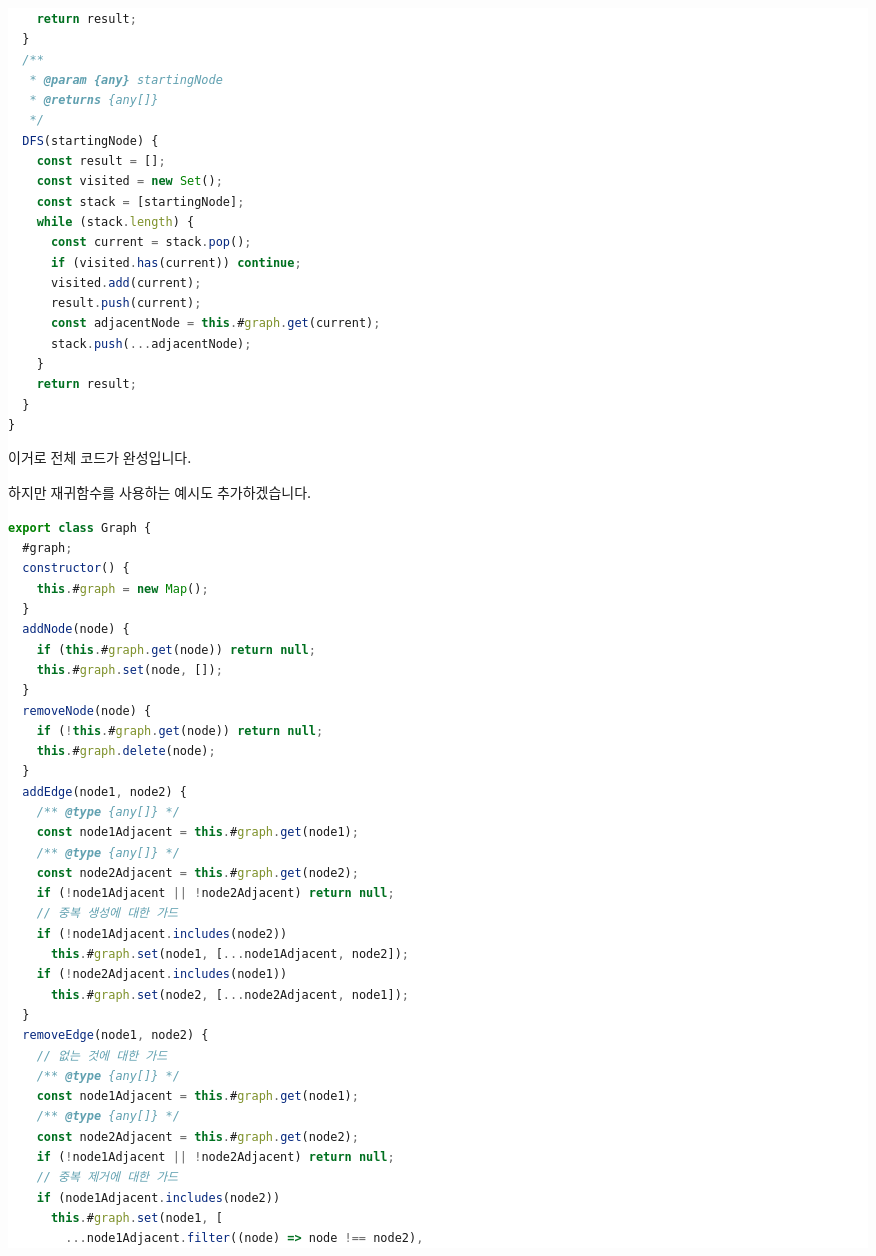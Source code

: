 ```js
    return result;
  }
  /**
   * @param {any} startingNode
   * @returns {any[]}
   */
  DFS(startingNode) {
    const result = [];
    const visited = new Set();
    const stack = [startingNode];
    while (stack.length) {
      const current = stack.pop();
      if (visited.has(current)) continue;
      visited.add(current);
      result.push(current);
      const adjacentNode = this.#graph.get(current);
      stack.push(...adjacentNode);
    }
    return result;
  }
}
```

이거로 전체 코드가 완성입니다.

하지만 재귀함수를 사용하는 예시도 추가하겠습니다.

```js
export class Graph {
  #graph;
  constructor() {
    this.#graph = new Map();
  }
  addNode(node) {
    if (this.#graph.get(node)) return null;
    this.#graph.set(node, []);
  }
  removeNode(node) {
    if (!this.#graph.get(node)) return null;
    this.#graph.delete(node);
  }
  addEdge(node1, node2) {
    /** @type {any[]} */
    const node1Adjacent = this.#graph.get(node1);
    /** @type {any[]} */
    const node2Adjacent = this.#graph.get(node2);
    if (!node1Adjacent || !node2Adjacent) return null;
    // 중복 생성에 대한 가드
    if (!node1Adjacent.includes(node2))
      this.#graph.set(node1, [...node1Adjacent, node2]);
    if (!node2Adjacent.includes(node1))
      this.#graph.set(node2, [...node2Adjacent, node1]);
  }
  removeEdge(node1, node2) {
    // 없는 것에 대한 가드
    /** @type {any[]} */
    const node1Adjacent = this.#graph.get(node1);
    /** @type {any[]} */
    const node2Adjacent = this.#graph.get(node2);
    if (!node1Adjacent || !node2Adjacent) return null;
    // 중복 제거에 대한 가드
    if (node1Adjacent.includes(node2))
      this.#graph.set(node1, [
        ...node1Adjacent.filter((node) => node !== node2),
```
